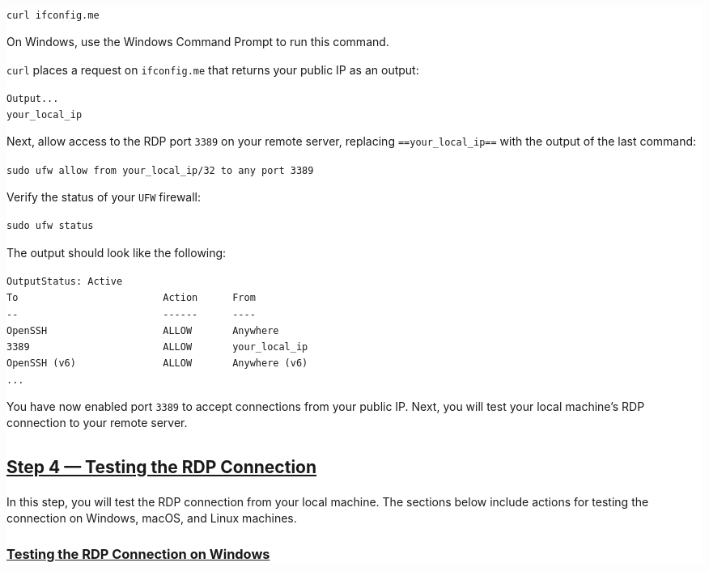```
curl ifconfig.me

```

On Windows, use the Windows Command Prompt to run this command.

`curl` places a request on `ifconfig.me` that returns your public IP as an output:

```
Output...
your_local_ip
```

Next, allow access to the RDP port `3389` on your remote server, replacing `==your_local_ip==` with the output of the last command:

```
sudo ufw allow from your_local_ip/32 to any port 3389

```

Verify the status of your `UFW` firewall:

```
sudo ufw status

```

The output should look like the following:

```
OutputStatus: Active
To                         Action      From
--                         ------      ----
OpenSSH                    ALLOW       Anywhere                  
3389                       ALLOW       your_local_ip                 
OpenSSH (v6)               ALLOW       Anywhere (v6)  
...
```

You have now enabled port `3389` to accept connections from your public IP. Next, you will test your local machine’s RDP connection to your remote server.

## [Step 4 — Testing the RDP Connection](https://www.digitalocean.com/community/tutorials/how-to-enable-remote-desktop-protocol-using-xrdp-on-ubuntu-22-04#step-4-testing-the-rdp-connection)[](https://www.digitalocean.com/community/tutorials/how-to-enable-remote-desktop-protocol-using-xrdp-on-ubuntu-22-04#step-4-testing-the-rdp-connection)

In this step, you will test the RDP connection from your local machine. The sections below include actions for testing the connection on Windows, macOS, and Linux machines.

### [Testing the RDP Connection on Windows](https://www.digitalocean.com/community/tutorials/how-to-enable-remote-desktop-protocol-using-xrdp-on-ubuntu-22-04#testing-the-rdp-connection-on-windows)[](https://www.digitalocean.com/community/tutorials/how-to-enable-remote-desktop-protocol-using-xrdp-on-ubuntu-22-04#testing-the-rdp-connection-on-windows)
